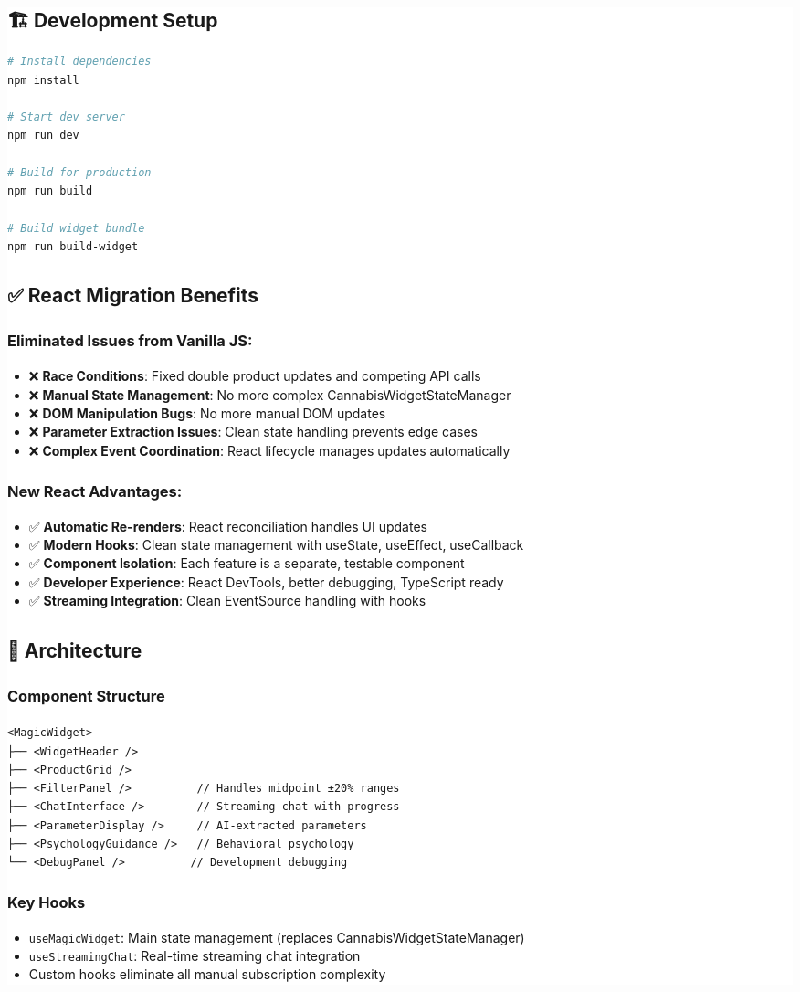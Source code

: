## 🏗️ Development Setup

```bash
# Install dependencies
npm install

# Start dev server
npm run dev

# Build for production
npm run build

# Build widget bundle
npm run build-widget
```

## ✅ React Migration Benefits

### Eliminated Issues from Vanilla JS:
- ❌ **Race Conditions**: Fixed double product updates and competing API calls
- ❌ **Manual State Management**: No more complex CannabisWidgetStateManager
- ❌ **DOM Manipulation Bugs**: No more manual DOM updates
- ❌ **Parameter Extraction Issues**: Clean state handling prevents edge cases
- ❌ **Complex Event Coordination**: React lifecycle manages updates automatically

### New React Advantages:
- ✅ **Automatic Re-renders**: React reconciliation handles UI updates
- ✅ **Modern Hooks**: Clean state management with useState, useEffect, useCallback
- ✅ **Component Isolation**: Each feature is a separate, testable component
- ✅ **Developer Experience**: React DevTools, better debugging, TypeScript ready
- ✅ **Streaming Integration**: Clean EventSource handling with hooks

## 🔧 Architecture

### Component Structure
```
<MagicWidget>
├── <WidgetHeader />
├── <ProductGrid />
├── <FilterPanel />          // Handles midpoint ±20% ranges
├── <ChatInterface />        // Streaming chat with progress
├── <ParameterDisplay />     // AI-extracted parameters
├── <PsychologyGuidance />   // Behavioral psychology
└── <DebugPanel />          // Development debugging
```

### Key Hooks
- `useMagicWidget`: Main state management (replaces CannabisWidgetStateManager)
- `useStreamingChat`: Real-time streaming chat integration
- Custom hooks eliminate all manual subscription complexity
